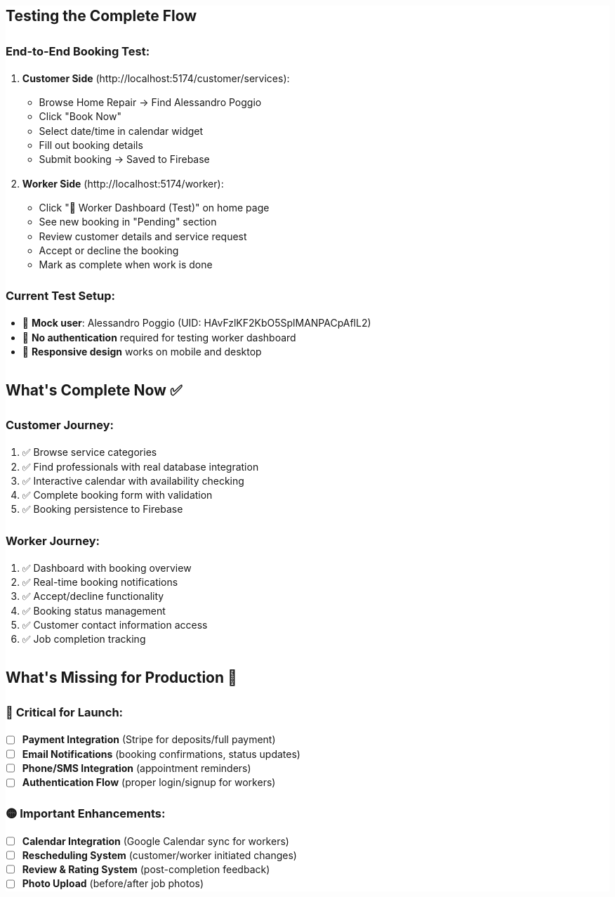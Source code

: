 ## Testing the Complete Flow

### End-to-End Booking Test:

1. **Customer Side** (http://localhost:5174/customer/services):
   - Browse Home Repair → Find Alessandro Poggio
   - Click "Book Now"
   - Select date/time in calendar widget
   - Fill out booking details
   - Submit booking → Saved to Firebase

2. **Worker Side** (http://localhost:5174/worker):
   - Click "🔧 Worker Dashboard (Test)" on home page
   - See new booking in "Pending" section
   - Review customer details and service request
   - Accept or decline the booking
   - Mark as complete when work is done

### Current Test Setup:
- 🔧 **Mock user**: Alessandro Poggio (UID: HAvFzlKF2KbO5SplMANPACpAflL2)
- 🚫 **No authentication** required for testing worker dashboard
- 📱 **Responsive design** works on mobile and desktop

## What's Complete Now ✅

### Customer Journey:
1. ✅ Browse service categories
2. ✅ Find professionals with real database integration
3. ✅ Interactive calendar with availability checking
4. ✅ Complete booking form with validation
5. ✅ Booking persistence to Firebase

### Worker Journey:
1. ✅ Dashboard with booking overview
2. ✅ Real-time booking notifications
3. ✅ Accept/decline functionality
4. ✅ Booking status management
5. ✅ Customer contact information access
6. ✅ Job completion tracking

## What's Missing for Production 🚀

### 🔴 **Critical for Launch:**
- [ ] **Payment Integration** (Stripe for deposits/full payment)
- [ ] **Email Notifications** (booking confirmations, status updates)
- [ ] **Phone/SMS Integration** (appointment reminders)
- [ ] **Authentication Flow** (proper login/signup for workers)

### 🟡 **Important Enhancements:**
- [ ] **Calendar Integration** (Google Calendar sync for workers)
- [ ] **Rescheduling System** (customer/worker initiated changes)
- [ ] **Review & Rating System** (post-completion feedback)
- [ ] **Photo Upload** (before/after job photos)
